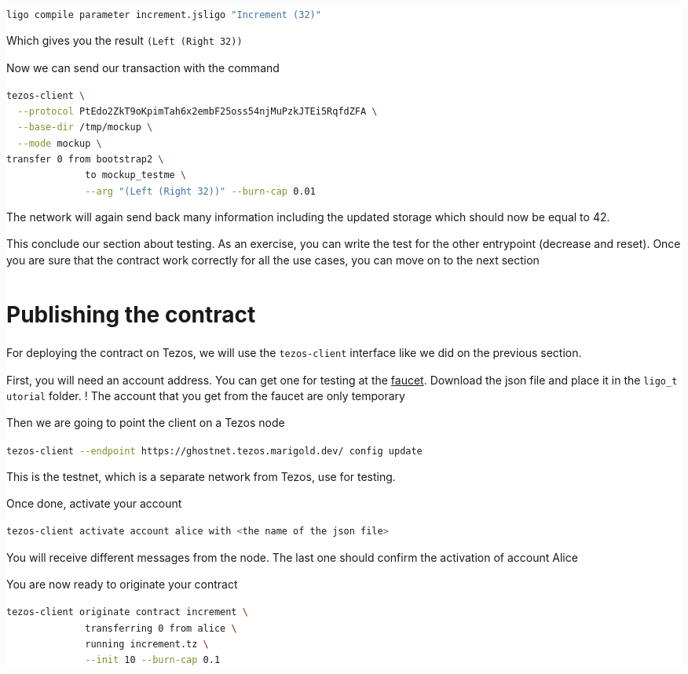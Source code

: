 ```zsh
ligo compile parameter increment.jsligo "Increment (32)"
```

</Syntax>

Which gives you the result `(Left (Right 32))`

Now we can send our transaction with the command

```zsh
tezos-client \
  --protocol PtEdo2ZkT9oKpimTah6x2embF25oss54njMuPzkJTEi5RqfdZFA \
  --base-dir /tmp/mockup \
  --mode mockup \
transfer 0 from bootstrap2 \
              to mockup_testme \
              --arg "(Left (Right 32))" --burn-cap 0.01
```

The network will again send back many information including the updated storage which should now be equal to 42.

This conclude our section about testing. As an exercise, you can write the test for the other entrypoint (decrease and reset).
Once you are sure that the contract work correctly for all the use cases, you can move on to the next section

# Publishing the contract

For deploying the contract on Tezos, we will use the `tezos-client` interface like we did on the previous section.

First, you will need an account address. You can get one for testing at the [faucet](https://faucet.marigold.dev/).
Download the json file and place it in the `ligo_tutorial` folder. $!$ The account that you get from the faucet are only temporary

Then we are going to point the client on a Tezos node

```zsh
tezos-client --endpoint https://ghostnet.tezos.marigold.dev/ config update
```

This is the testnet, which is a separate network from Tezos, use for testing.

Once done, activate your account

```zsh
tezos-client activate account alice with <the name of the json file>
```

You will receive different messages from the node. The last one should confirm the activation of account Alice

You are now ready to originate your contract

```zsh
tezos-client originate contract increment \
              transferring 0 from alice \
              running increment.tz \
              --init 10 --burn-cap 0.1
```
